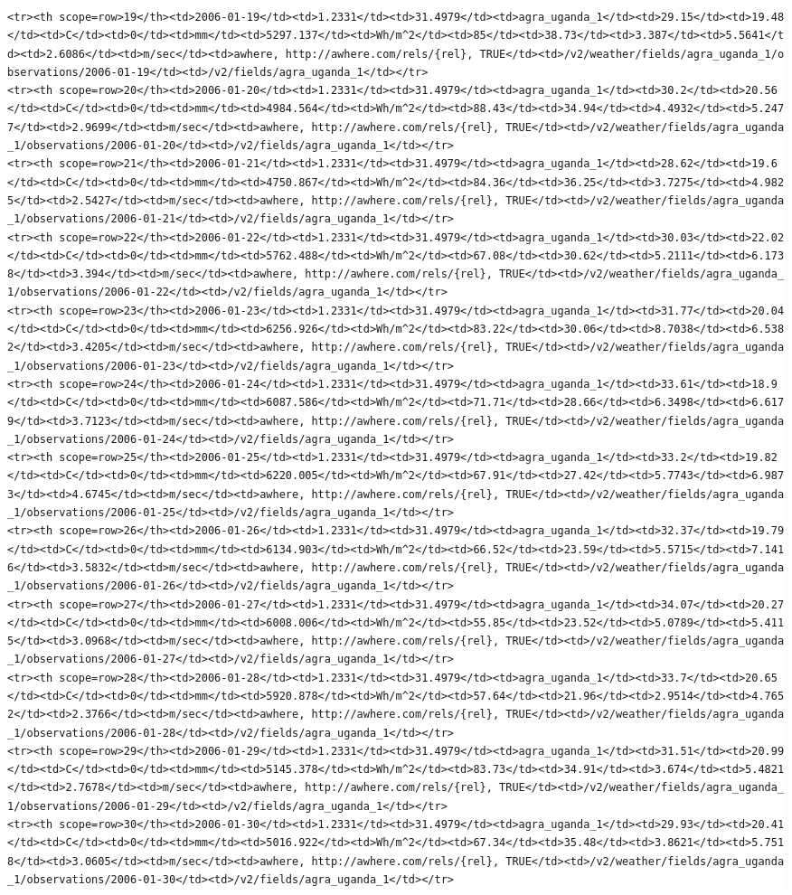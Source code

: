 	<tr><th scope=row>19</th><td>2006-01-19</td><td>1.2331</td><td>31.4979</td><td>agra_uganda_1</td><td>29.15</td><td>19.48</td><td>C</td><td>0</td><td>mm</td><td>5297.137</td><td>Wh/m^2</td><td>85</td><td>38.73</td><td>3.387</td><td>5.5641</td><td>2.6086</td><td>m/sec</td><td>awhere, http://awhere.com/rels/{rel}, TRUE</td><td>/v2/weather/fields/agra_uganda_1/observations/2006-01-19</td><td>/v2/fields/agra_uganda_1</td></tr>
	<tr><th scope=row>20</th><td>2006-01-20</td><td>1.2331</td><td>31.4979</td><td>agra_uganda_1</td><td>30.2</td><td>20.56</td><td>C</td><td>0</td><td>mm</td><td>4984.564</td><td>Wh/m^2</td><td>88.43</td><td>34.94</td><td>4.4932</td><td>5.2477</td><td>2.9699</td><td>m/sec</td><td>awhere, http://awhere.com/rels/{rel}, TRUE</td><td>/v2/weather/fields/agra_uganda_1/observations/2006-01-20</td><td>/v2/fields/agra_uganda_1</td></tr>
	<tr><th scope=row>21</th><td>2006-01-21</td><td>1.2331</td><td>31.4979</td><td>agra_uganda_1</td><td>28.62</td><td>19.6</td><td>C</td><td>0</td><td>mm</td><td>4750.867</td><td>Wh/m^2</td><td>84.36</td><td>36.25</td><td>3.7275</td><td>4.9825</td><td>2.5427</td><td>m/sec</td><td>awhere, http://awhere.com/rels/{rel}, TRUE</td><td>/v2/weather/fields/agra_uganda_1/observations/2006-01-21</td><td>/v2/fields/agra_uganda_1</td></tr>
	<tr><th scope=row>22</th><td>2006-01-22</td><td>1.2331</td><td>31.4979</td><td>agra_uganda_1</td><td>30.03</td><td>22.02</td><td>C</td><td>0</td><td>mm</td><td>5762.488</td><td>Wh/m^2</td><td>67.08</td><td>30.62</td><td>5.2111</td><td>6.1738</td><td>3.394</td><td>m/sec</td><td>awhere, http://awhere.com/rels/{rel}, TRUE</td><td>/v2/weather/fields/agra_uganda_1/observations/2006-01-22</td><td>/v2/fields/agra_uganda_1</td></tr>
	<tr><th scope=row>23</th><td>2006-01-23</td><td>1.2331</td><td>31.4979</td><td>agra_uganda_1</td><td>31.77</td><td>20.04</td><td>C</td><td>0</td><td>mm</td><td>6256.926</td><td>Wh/m^2</td><td>83.22</td><td>30.06</td><td>8.7038</td><td>6.5382</td><td>3.4205</td><td>m/sec</td><td>awhere, http://awhere.com/rels/{rel}, TRUE</td><td>/v2/weather/fields/agra_uganda_1/observations/2006-01-23</td><td>/v2/fields/agra_uganda_1</td></tr>
	<tr><th scope=row>24</th><td>2006-01-24</td><td>1.2331</td><td>31.4979</td><td>agra_uganda_1</td><td>33.61</td><td>18.9</td><td>C</td><td>0</td><td>mm</td><td>6087.586</td><td>Wh/m^2</td><td>71.71</td><td>28.66</td><td>6.3498</td><td>6.6179</td><td>3.7123</td><td>m/sec</td><td>awhere, http://awhere.com/rels/{rel}, TRUE</td><td>/v2/weather/fields/agra_uganda_1/observations/2006-01-24</td><td>/v2/fields/agra_uganda_1</td></tr>
	<tr><th scope=row>25</th><td>2006-01-25</td><td>1.2331</td><td>31.4979</td><td>agra_uganda_1</td><td>33.2</td><td>19.82</td><td>C</td><td>0</td><td>mm</td><td>6220.005</td><td>Wh/m^2</td><td>67.91</td><td>27.42</td><td>5.7743</td><td>6.9873</td><td>4.6745</td><td>m/sec</td><td>awhere, http://awhere.com/rels/{rel}, TRUE</td><td>/v2/weather/fields/agra_uganda_1/observations/2006-01-25</td><td>/v2/fields/agra_uganda_1</td></tr>
	<tr><th scope=row>26</th><td>2006-01-26</td><td>1.2331</td><td>31.4979</td><td>agra_uganda_1</td><td>32.37</td><td>19.79</td><td>C</td><td>0</td><td>mm</td><td>6134.903</td><td>Wh/m^2</td><td>66.52</td><td>23.59</td><td>5.5715</td><td>7.1416</td><td>3.5832</td><td>m/sec</td><td>awhere, http://awhere.com/rels/{rel}, TRUE</td><td>/v2/weather/fields/agra_uganda_1/observations/2006-01-26</td><td>/v2/fields/agra_uganda_1</td></tr>
	<tr><th scope=row>27</th><td>2006-01-27</td><td>1.2331</td><td>31.4979</td><td>agra_uganda_1</td><td>34.07</td><td>20.27</td><td>C</td><td>0</td><td>mm</td><td>6008.006</td><td>Wh/m^2</td><td>55.85</td><td>23.52</td><td>5.0789</td><td>5.4115</td><td>3.0968</td><td>m/sec</td><td>awhere, http://awhere.com/rels/{rel}, TRUE</td><td>/v2/weather/fields/agra_uganda_1/observations/2006-01-27</td><td>/v2/fields/agra_uganda_1</td></tr>
	<tr><th scope=row>28</th><td>2006-01-28</td><td>1.2331</td><td>31.4979</td><td>agra_uganda_1</td><td>33.7</td><td>20.65</td><td>C</td><td>0</td><td>mm</td><td>5920.878</td><td>Wh/m^2</td><td>57.64</td><td>21.96</td><td>2.9514</td><td>4.7652</td><td>2.3766</td><td>m/sec</td><td>awhere, http://awhere.com/rels/{rel}, TRUE</td><td>/v2/weather/fields/agra_uganda_1/observations/2006-01-28</td><td>/v2/fields/agra_uganda_1</td></tr>
	<tr><th scope=row>29</th><td>2006-01-29</td><td>1.2331</td><td>31.4979</td><td>agra_uganda_1</td><td>31.51</td><td>20.99</td><td>C</td><td>0</td><td>mm</td><td>5145.378</td><td>Wh/m^2</td><td>83.73</td><td>34.91</td><td>3.674</td><td>5.4821</td><td>2.7678</td><td>m/sec</td><td>awhere, http://awhere.com/rels/{rel}, TRUE</td><td>/v2/weather/fields/agra_uganda_1/observations/2006-01-29</td><td>/v2/fields/agra_uganda_1</td></tr>
	<tr><th scope=row>30</th><td>2006-01-30</td><td>1.2331</td><td>31.4979</td><td>agra_uganda_1</td><td>29.93</td><td>20.41</td><td>C</td><td>0</td><td>mm</td><td>5016.922</td><td>Wh/m^2</td><td>67.34</td><td>35.48</td><td>3.8621</td><td>5.7518</td><td>3.0605</td><td>m/sec</td><td>awhere, http://awhere.com/rels/{rel}, TRUE</td><td>/v2/weather/fields/agra_uganda_1/observations/2006-01-30</td><td>/v2/fields/agra_uganda_1</td></tr>
